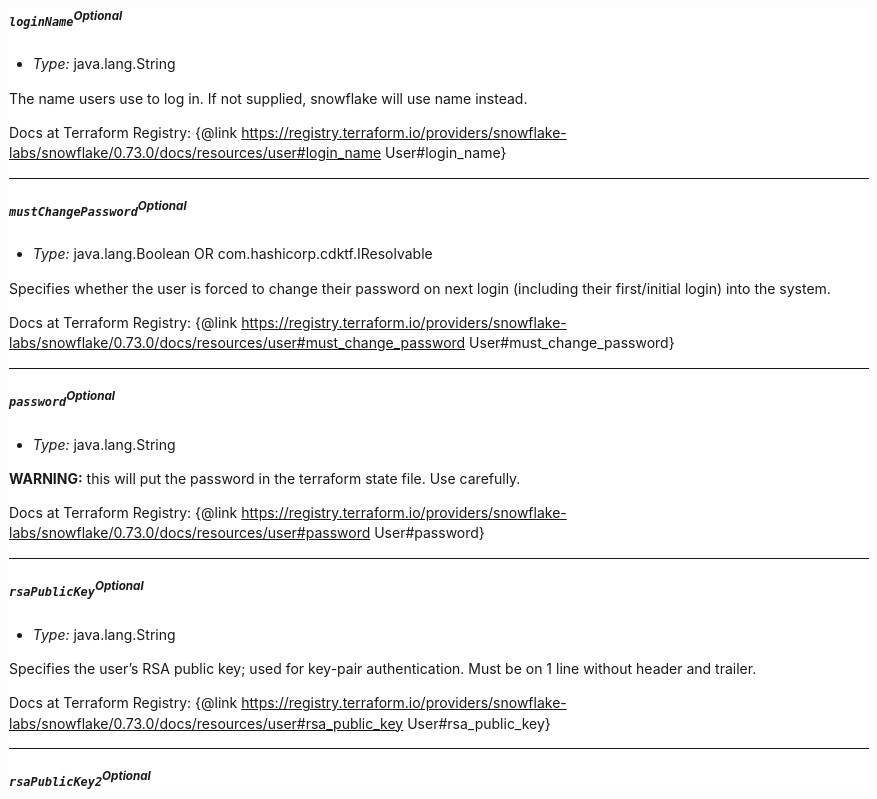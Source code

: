 
##### `loginName`<sup>Optional</sup> <a name="loginName" id="@cdktf/provider-snowflake.user.User.Initializer.parameter.loginName"></a>

- *Type:* java.lang.String

The name users use to log in. If not supplied, snowflake will use name instead.

Docs at Terraform Registry: {@link https://registry.terraform.io/providers/snowflake-labs/snowflake/0.73.0/docs/resources/user#login_name User#login_name}

---

##### `mustChangePassword`<sup>Optional</sup> <a name="mustChangePassword" id="@cdktf/provider-snowflake.user.User.Initializer.parameter.mustChangePassword"></a>

- *Type:* java.lang.Boolean OR com.hashicorp.cdktf.IResolvable

Specifies whether the user is forced to change their password on next login (including their first/initial login) into the system.

Docs at Terraform Registry: {@link https://registry.terraform.io/providers/snowflake-labs/snowflake/0.73.0/docs/resources/user#must_change_password User#must_change_password}

---

##### `password`<sup>Optional</sup> <a name="password" id="@cdktf/provider-snowflake.user.User.Initializer.parameter.password"></a>

- *Type:* java.lang.String

**WARNING:** this will put the password in the terraform state file. Use carefully.

Docs at Terraform Registry: {@link https://registry.terraform.io/providers/snowflake-labs/snowflake/0.73.0/docs/resources/user#password User#password}

---

##### `rsaPublicKey`<sup>Optional</sup> <a name="rsaPublicKey" id="@cdktf/provider-snowflake.user.User.Initializer.parameter.rsaPublicKey"></a>

- *Type:* java.lang.String

Specifies the user’s RSA public key; used for key-pair authentication. Must be on 1 line without header and trailer.

Docs at Terraform Registry: {@link https://registry.terraform.io/providers/snowflake-labs/snowflake/0.73.0/docs/resources/user#rsa_public_key User#rsa_public_key}

---

##### `rsaPublicKey2`<sup>Optional</sup> <a name="rsaPublicKey2" id="@cdktf/provider-snowflake.user.User.Initializer.parameter.rsaPublicKey2"></a>

